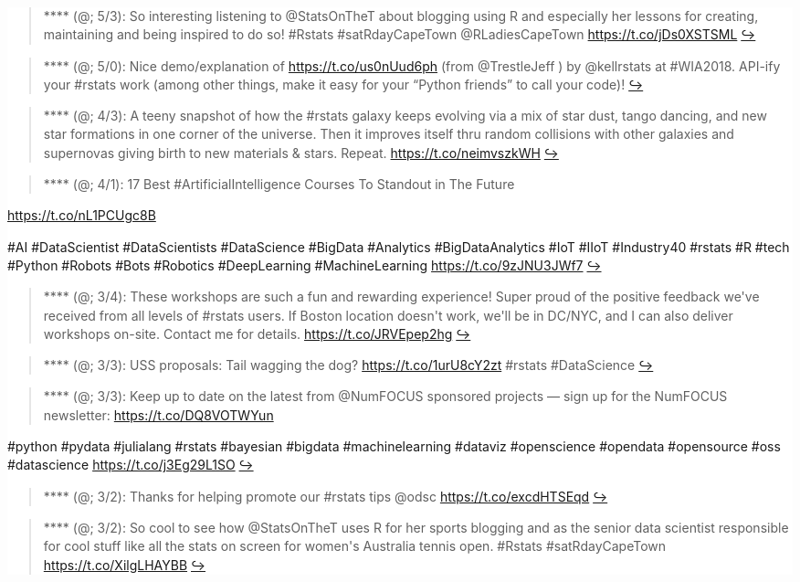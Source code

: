 


> **** (@; 5/3): So interesting listening to @StatsOnTheT about blogging using R and especially her lessons for creating, maintaining and being inspired to do so! #Rstats #satRdayCapeTown @RLadiesCapeTown https://t.co/jDs0XSTSML  [&#8618;](https://twitter.com/dataandme/status/974334529551962112)




> **** (@; 5/0): Nice demo/explanation of https://t.co/us0nUud6ph (from @TrestleJeff ) by @kellrstats at #WIA2018. API-ify your #rstats work (among other things, make it easy for your “Python friends” to call your code)!  [&#8618;](https://twitter.com/dataandme/status/974353697525428224)




> **** (@; 4/3): A teeny snapshot of how the #rstats galaxy keeps evolving via a mix of star dust, tango dancing, and new star formations in one corner of the universe. Then it improves itself thru random collisions with other galaxies and supernovas giving birth to new materials &amp; stars. Repeat. https://t.co/neimvszkWH  [&#8618;](https://twitter.com/dataandme/status/974368279849390080)




> **** (@; 4/1): 17 Best #ArtificialIntelligence Courses To Standout in The Future
>
https://t.co/nL1PCUgc8B
>
#AI #DataScientist #DataScientists #DataScience #BigData #Analytics #BigDataAnalytics #IoT #IIoT #Industry40 #rstats #R #tech #Python #Robots #Bots #Robotics #DeepLearning #MachineLearning https://t.co/9zJNU3JWf7  [&#8618;](https://twitter.com/dataandme/status/974367378153684992)




> **** (@; 3/4): These workshops are such a fun and rewarding experience! Super proud of the positive feedback we've received from all levels of #rstats users. If Boston location doesn't work, we'll be in DC/NYC, and I can also deliver workshops on-site. Contact me for details. https://t.co/JRVEpep2hg  [&#8618;](https://twitter.com/dataandme/status/974351824659648512)




> **** (@; 3/3): USS proposals: Tail wagging the dog? https://t.co/1urU8cY2zt #rstats #DataScience  [&#8618;](https://twitter.com/dataandme/status/974374644169011201)




> **** (@; 3/3): Keep up to date on the latest from @NumFOCUS sponsored projects — sign up for the NumFOCUS newsletter: https://t.co/DQ8VOTWYun 
>
#python #pydata #julialang #rstats #bayesian #bigdata #machinelearning #dataviz #openscience #opendata #opensource #oss #datascience https://t.co/j3Eg29L1SO  [&#8618;](https://twitter.com/dataandme/status/974371240549994498)




> **** (@; 3/2): Thanks for helping promote our #rstats tips @odsc  https://t.co/excdHTSEqd  [&#8618;](https://twitter.com/dataandme/status/974355365700583424)




> **** (@; 3/2): So cool to see how @StatsOnTheT uses R for her sports blogging and as the senior data scientist responsible for cool stuff like all the stats on screen for women's Australia tennis open. #Rstats #satRdayCapeTown https://t.co/XilgLHAYBB  [&#8618;](https://twitter.com/dataandme/status/974328648768671744)
